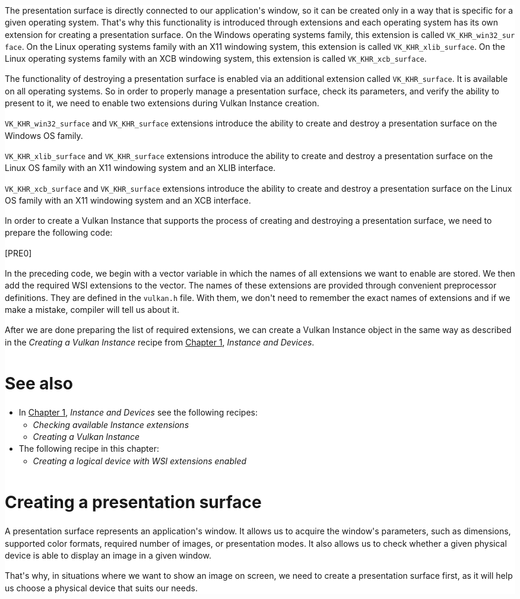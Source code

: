 The presentation surface is directly connected to our application's window, so it can be created only in a way that is specific for a given operating system. That's why this functionality is introduced through extensions and each operating system has its own extension for creating a presentation surface. On the Windows operating systems family, this extension is called `VK_KHR_win32_surface`. On the Linux operating systems family with an X11 windowing system, this extension is called `VK_KHR_xlib_surface`. On the Linux operating systems family with an XCB windowing system, this extension is called `VK_KHR_xcb_surface`.

The functionality of destroying a presentation surface is enabled via an additional extension called `VK_KHR_surface`. It is available on all operating systems. So in order to properly manage a presentation surface, check its parameters, and verify the ability to present to it, we need to enable two extensions during Vulkan Instance creation.

`VK_KHR_win32_surface` and `VK_KHR_surface` extensions introduce the ability to create and destroy a presentation surface on the Windows OS family.

`VK_KHR_xlib_surface` and `VK_KHR_surface` extensions introduce the ability to create and destroy a presentation surface on the Linux OS family with an X11 windowing system and an XLIB interface.

`VK_KHR_xcb_surface` and `VK_KHR_surface` extensions introduce the ability to create and destroy a presentation surface on the Linux OS family with an X11 windowing system and an XCB interface.

In order to create a Vulkan Instance that supports the process of creating and destroying a presentation surface, we need to prepare the following code:

[PRE0]

In the preceding code, we begin with a vector variable in which the names of all extensions we want to enable are stored. We then add the required WSI extensions to the vector. The names of these extensions are provided through convenient preprocessor definitions. They are defined in the `vulkan.h` file. With them, we don't need to remember the exact names of extensions and if we make a mistake, compiler will tell us about it.

After we are done preparing the list of required extensions, we can create a Vulkan Instance object in the same way as described in the *Creating a Vulkan Instance* recipe from [Chapter 1](d10e8284-6122-4d0a-8f86-ab0bc0bba47e.xhtml), *Instance and Devices*.

# See also

*   In [Chapter 1](d10e8284-6122-4d0a-8f86-ab0bc0bba47e.xhtml), *Instance and Devices* see the following recipes:
    *   *Checking available Instance extensions*
    *   *Creating a Vulkan Instance*
*   The following recipe in this chapter:
    *   *Creating a logical device with WSI extensions enabled*

# Creating a presentation surface

A presentation surface represents an application's window. It allows us to acquire the window's parameters, such as dimensions, supported color formats, required number of images, or presentation modes. It also allows us to check whether a given physical device is able to display an image in a given window.

That's why, in situations where we want to show an image on screen, we need to create a presentation surface first, as it will help us choose a physical device that suits our needs.
